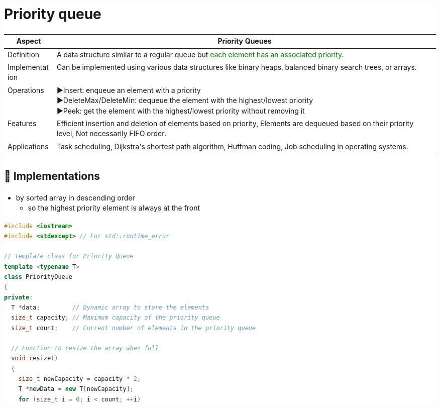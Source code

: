# Priority queue

<table>
  <thead>
    <tr>
      <th>Aspect</th>
      <th>Priority Queues</th>
    </tr>
  </thead>
  <tbody>
    <tr>
      <td>Definition</td>
      <td>A data structure similar to a regular queue but <span style="color:green">each element has an associated priority</span>.</td>
    </tr>
    <tr>
      <td>Implementation</td>
      <td>Can be implemented using various data structures like binary heaps, balanced binary search trees, or arrays.</td>
    </tr>
    <tr>
      <td>Operations</td>
      <td>▶️Insert: enqueue an element with a priority<br>▶️DeleteMax/DeleteMin: dequeue the element with the highest/lowest priority<br>▶️Peek: get the element with the highest/lowest priority without removing it</td>
    </tr>
    <tr>
      <td>Features</td>
      <td>Efficient insertion and deletion of elements based on priority, Elements are dequeued based on their priority level, Not necessarily FIFO order.</td>
    </tr>
    <tr>
      <td>Applications</td>
      <td>Task scheduling, Dijkstra's shortest path algorithm, Huffman coding, Job scheduling in operating systems.</td>
    </tr>
  </tbody>
</table>

🍎 Implementations
---
- by sorted array in descending order
  - so the highest priority element is always at the front

```c++
#include <iostream>
#include <stdexcept> // For std::runtime_error

// Template class for Priority Queue
template <typename T>
class PriorityQueue
{
private:
  T *data;         // Dynamic array to store the elements
  size_t capacity; // Maximum capacity of the priority queue
  size_t count;    // Current number of elements in the priority queue

  // Function to resize the array when full
  void resize()
  {
    size_t newCapacity = capacity * 2;
    T *newData = new T[newCapacity];
    for (size_t i = 0; i < count; ++i)
```